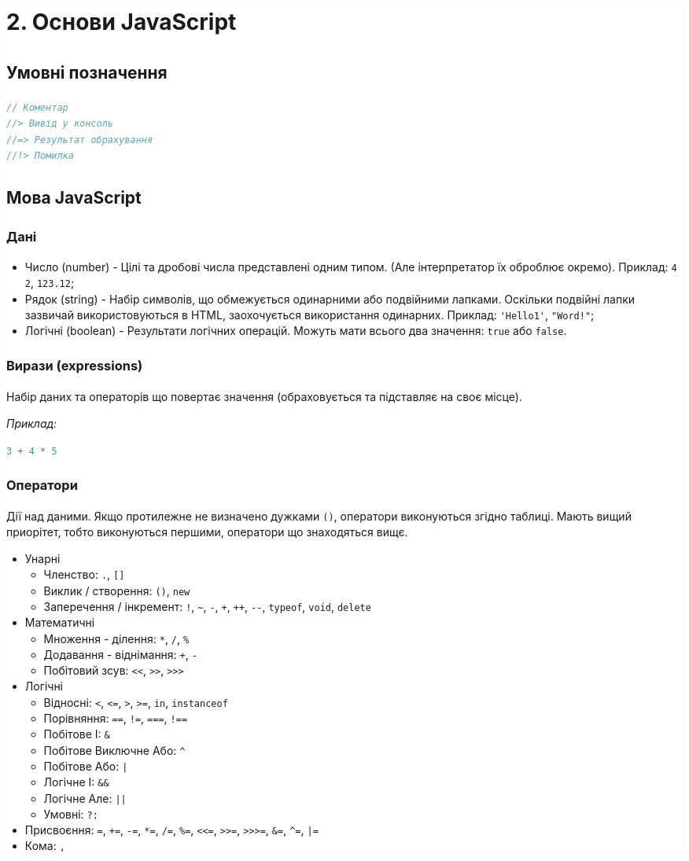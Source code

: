 # 2. Основи JavaScript

## Умовні позначення
```javascript
// Коментар
//> Вивід у консоль
//=> Результат обрахування
//!> Помилка
```

## Мова JavaScript

### Дані
- Число (number) - Цілі та дробові числа представлені одним типом. (Але інтерпретатор їх оброблює окремо). Приклад: `42`, `123.12`;
- Рядок (string) - Набір символів, що обмежується одинарними або подвійними лапками. Оскільки подвійні лапки зазвичай використовуються в HTML, заохочується використання одинарних. Приклад: `'Hello1'`, `"Word!"`;
- Логічні (boolean) - Результати логічних операцій. Можуть мати всього два значення: `true` або `false`.

### Вирази (expressions)
Набір даних та операторів що повертає значення (обраховується та підставляє на своє місце).

*Приклад:*
```javascript
3 + 4 * 5
```

### Оператори
Дії над даними.
Якщо протилежне не визначено дужками `()`, оператори виконуються згідно таблиці. Мають вищий приорітет, тобто виконуються першими, оператори що знаходяться вищє.

- Унарні
  - Членство: `.`, `[]`
  - Виклик / створення: `()`, `new`
  - Заперечення / інкремент: `!`, `~`, `-`, `+`, `++`, `--`, `typeof`, `void`, `delete`
- Математичні
  - Множення - ділення: `*`, `/`, `%`
  - Додавання - віднімання: `+`, `-`
  - Побітовий зсув: `<<`, `>>`, `>>>`
- Логічні
  - Відносні: `<`, `<=`, `>`, `>=`, `in`, `instanceof`
  - Порівняння: `==`, `!=`, `===`, `!==`
  - Побітове І: `&`
  - Побітове Виключне Або: `^`
  - Побітове Або: `|`
  - Логічне І: `&&`
  - Логічне Але: `||`
  - Умовні: `?:`
- Присвоєння: `=`, `+=`, `-=`, `*=`, `/=`, `%=`, `<<=`, `>>=`, `>>>=`, `&=`, `^=`, `|=`
- Кома: `,`
